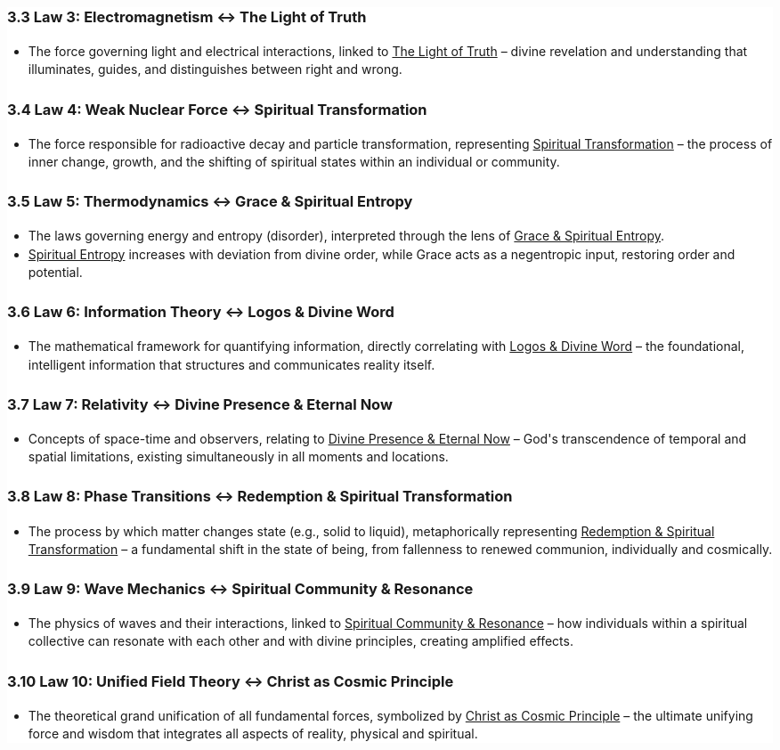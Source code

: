 ### 3.3 Law 3: Electromagnetism $\leftrightarrow$ The Light of Truth   
* The force governing light and electrical interactions, linked to [The Light of Truth](/not_created.md) – divine revelation and understanding that illuminates, guides, and distinguishes between right and wrong.   
   
### 3.4 Law 4: Weak Nuclear Force $\leftrightarrow$ Spiritual Transformation   
* The force responsible for radioactive decay and particle transformation, representing [Spiritual Transformation](../enveloppe/Spiritual%20Transformation.md) – the process of inner change, growth, and the shifting of spiritual states within an individual or community.   
   
### 3.5 Law 5: Thermodynamics $\leftrightarrow$ Grace & Spiritual Entropy   
* The laws governing energy and entropy (disorder), interpreted through the lens of [Grace & Spiritual Entropy](/not_created.md).   
* [Spiritual Entropy](/not_created.md) increases with deviation from divine order, while Grace acts as a negentropic input, restoring order and potential.   
   
### 3.6 Law 6: Information Theory $\leftrightarrow$ Logos & Divine Word   
* The mathematical framework for quantifying information, directly correlating with [Logos & Divine Word](/not_created.md) – the foundational, intelligent information that structures and communicates reality itself.   
   
### 3.7 Law 7: Relativity $\leftrightarrow$ Divine Presence & Eternal Now   
* Concepts of space-time and observers, relating to [Divine Presence & Eternal Now](/not_created.md) – God's transcendence of temporal and spatial limitations, existing simultaneously in all moments and locations.   
   
### 3.8 Law 8: Phase Transitions $\leftrightarrow$ Redemption & Spiritual Transformation   
* The process by which matter changes state (e.g., solid to liquid), metaphorically representing [Redemption & Spiritual Transformation](/not_created.md) – a fundamental shift in the state of being, from fallenness to renewed communion, individually and cosmically.   
   
### 3.9 Law 9: Wave Mechanics $\leftrightarrow$ Spiritual Community & Resonance   
* The physics of waves and their interactions, linked to [Spiritual Community & Resonance](/not_created.md) – how individuals within a spiritual collective can resonate with each other and with divine principles, creating amplified effects.   
   
### 3.10 Law 10: Unified Field Theory $\leftrightarrow$ Christ as Cosmic Principle   
* The theoretical grand unification of all fundamental forces, symbolized by [Christ as Cosmic Principle](/not_created.md) – the ultimate unifying force and wisdom that integrates all aspects of reality, physical and spiritual.   
   
